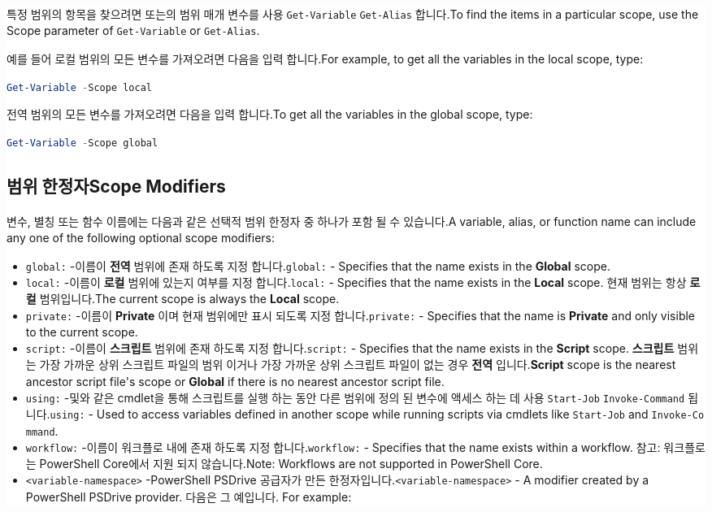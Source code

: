 <span data-ttu-id="f4c2b-148">특정 범위의 항목을 찾으려면 또는의 범위 매개 변수를 사용 `Get-Variable` `Get-Alias` 합니다.</span><span class="sxs-lookup"><span data-stu-id="f4c2b-148">To find the items in a particular scope, use the Scope parameter of `Get-Variable` or `Get-Alias`.</span></span>

<span data-ttu-id="f4c2b-149">예를 들어 로컬 범위의 모든 변수를 가져오려면 다음을 입력 합니다.</span><span class="sxs-lookup"><span data-stu-id="f4c2b-149">For example, to get all the variables in the local scope, type:</span></span>

```powershell
Get-Variable -Scope local
```

<span data-ttu-id="f4c2b-150">전역 범위의 모든 변수를 가져오려면 다음을 입력 합니다.</span><span class="sxs-lookup"><span data-stu-id="f4c2b-150">To get all the variables in the global scope, type:</span></span>

```powershell
Get-Variable -Scope global
```

## <a name="scope-modifiers"></a><span data-ttu-id="f4c2b-151">범위 한정자</span><span class="sxs-lookup"><span data-stu-id="f4c2b-151">Scope Modifiers</span></span>

<span data-ttu-id="f4c2b-152">변수, 별칭 또는 함수 이름에는 다음과 같은 선택적 범위 한정자 중 하나가 포함 될 수 있습니다.</span><span class="sxs-lookup"><span data-stu-id="f4c2b-152">A variable, alias, or function name can include any one of the following optional scope modifiers:</span></span>

- <span data-ttu-id="f4c2b-153">`global:` -이름이 **전역** 범위에 존재 하도록 지정 합니다.</span><span class="sxs-lookup"><span data-stu-id="f4c2b-153">`global:` - Specifies that the name exists in the **Global** scope.</span></span>
- <span data-ttu-id="f4c2b-154">`local:` -이름이 **로컬** 범위에 있는지 여부를 지정 합니다.</span><span class="sxs-lookup"><span data-stu-id="f4c2b-154">`local:` - Specifies that the name exists in the **Local** scope.</span></span> <span data-ttu-id="f4c2b-155">현재 범위는 항상 **로컬** 범위입니다.</span><span class="sxs-lookup"><span data-stu-id="f4c2b-155">The current scope is always the **Local** scope.</span></span>
- <span data-ttu-id="f4c2b-156">`private:` -이름이 **Private** 이며 현재 범위에만 표시 되도록 지정 합니다.</span><span class="sxs-lookup"><span data-stu-id="f4c2b-156">`private:` - Specifies that the name is **Private** and only visible to the current scope.</span></span>
- <span data-ttu-id="f4c2b-157">`script:` -이름이 **스크립트** 범위에 존재 하도록 지정 합니다.</span><span class="sxs-lookup"><span data-stu-id="f4c2b-157">`script:` - Specifies that the name exists in the **Script** scope.</span></span>
  <span data-ttu-id="f4c2b-158">**스크립트** 범위는 가장 가까운 상위 스크립트 파일의 범위 이거나 가장 가까운 상위 스크립트 파일이 없는 경우 **전역** 입니다.</span><span class="sxs-lookup"><span data-stu-id="f4c2b-158">**Script** scope is the nearest ancestor script file's scope or **Global** if there is no nearest ancestor script file.</span></span>
- <span data-ttu-id="f4c2b-159">`using:` -및와 같은 cmdlet을 통해 스크립트를 실행 하는 동안 다른 범위에 정의 된 변수에 액세스 하는 데 사용 `Start-Job` `Invoke-Command` 됩니다.</span><span class="sxs-lookup"><span data-stu-id="f4c2b-159">`using:` - Used to access variables defined in another scope while running scripts via cmdlets like `Start-Job` and `Invoke-Command`.</span></span>
- <span data-ttu-id="f4c2b-160">`workflow:` -이름이 워크플로 내에 존재 하도록 지정 합니다.</span><span class="sxs-lookup"><span data-stu-id="f4c2b-160">`workflow:` - Specifies that the name exists within a workflow.</span></span> <span data-ttu-id="f4c2b-161">참고: 워크플로는 PowerShell Core에서 지원 되지 않습니다.</span><span class="sxs-lookup"><span data-stu-id="f4c2b-161">Note: Workflows are not supported in PowerShell Core.</span></span>
- <span data-ttu-id="f4c2b-162">`<variable-namespace>` -PowerShell PSDrive 공급자가 만든 한정자입니다.</span><span class="sxs-lookup"><span data-stu-id="f4c2b-162">`<variable-namespace>` - A modifier created by a PowerShell PSDrive provider.</span></span>
  <span data-ttu-id="f4c2b-163">다음은 그 예입니다. </span><span class="sxs-lookup"><span data-stu-id="f4c2b-163">For example:</span></span>
